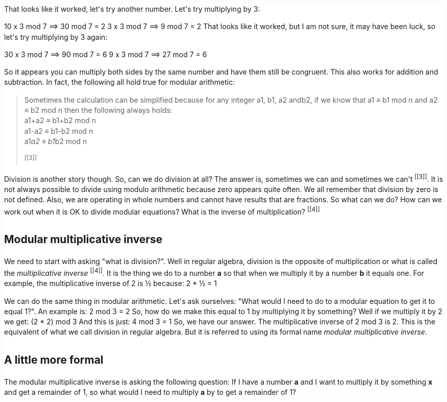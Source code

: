 That looks like it worked, let's try another number. Let's try multiplying by 3:

10 x 3 mod 7 ==> 30 mod 7 = 2
3 x 3 mod 7 ==> 9 mod 7 = 2
That looks like it worked, but I am not sure, it may have been luck, so let's try multiplying by 3 again:

30 x 3 mod 7 ==> 90 mod 7 = 6
9 x 3 mod 7 ==> 27 mod 7 = 6

So it appears you can multiply both sides by the same number and have them still be congruent. This also works for addition and subtraction. In fact, the following all hold true for modular arithmetic:

> Sometimes the calculation can be simplified because for any integer a1, b1, a2 andb2, if we know that a1 ≡ b1 mod n and a2 ≡ b2 mod n then the following always holds:  
>  a1+a2 ≡ b1+b2 mod n  
>  a1-a2 ≡ b1-b2 mod n  
>  a1*a2 ≡ b1*b2 mod n
>
> <sup>[\[3\]]</sup>

Division is another story though. So, can we do division at all? The answer is, sometimes we can and sometimes we can't <sup>[\[3\]]</sup>. It is not always possible to divide using modulo arithmetic because zero appears quite often. We all remember that division by zero is not defined. Also, we are operating in whole numbers and cannot have results that are fractions. So what can we do? How can we work out when it is OK to divide modular equations? What is the inverse of multiplication? <sup>[\[4\]]</sup>

## Modular multiplicative inverse

We need to start with asking "what is division?". Well in regular algebra, division is the opposite of multiplication or what is called the _multiplicative inverse_ <sup>[\[4\]]</sup>. It is the thing we do to a number **a** so that when we multiply it by a number **b** it equals one. For example, the multiplicative inverse of 2 is ½ because:
2 \* ½ = 1

We can do the same thing in modular arithmetic. Let's ask ourselves: "What would I need to do to a modular equation to get it to equal 1?". An example is:
2 mod 3 = 2
So, how do we make this equal to 1 by multiplying it by something? Well if we multiply it by 2 we get:
(2 \* 2) mod 3
And this is just:
4 mod 3 = 1
So, we have our answer. The multiplicative inverse of 2 mod 3 is 2. This is the equivalent of what we call division in regular algebra. But it is referred to using its formal name _modular multiplicative inverse_.

## A little more formal

The modular multiplicative inverse is asking the following question:
If I have a number **a** and I want to multiply it by something **x** and get a remainder of 1, so what would I need to multiply **a** by to get a remainder of 1?
